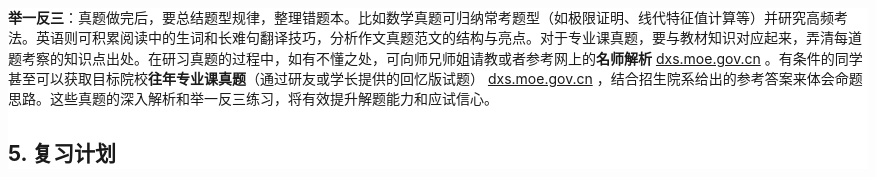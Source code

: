 **举一反三**：真题做完后，要总结题型规律，整理错题本。比如数学真题可归纳常考题型（如极限证明、线代特征值计算等）并研究高频考法。英语则可积累阅读中的生词和长难句翻译技巧，分析作文真题范文的结构与亮点。对于专业课真题，要与教材知识对应起来，弄清每道题考察的知识点出处。在研习真题的过程中，如有不懂之处，可向师兄师姐请教或者参考网上的**名师解析** [dxs.moe.gov.cn](https://dxs.moe.gov.cn/zx/a/kskt_ky/230816/1855641.shtml#:~:text=%E7%AC%AC%E4%BA%8C%EF%BC%8C%E9%80%9A%E8%BF%87%E5%AD%A6%E9%95%BF%E6%89%BE%E5%88%B0%E7%AC%AC%E4%B8%80%E5%BF%97%E6%84%BF%E6%8A%A5%E8%80%83%E5%AD%A6%E6%A0%A1%E7%9A%84%E5%BE%80%E5%B9%B4%E7%9C%9F%E9%A2%98%E6%88%96%E6%A8%A1%E6%8B%9F%E8%AF%95%E9%A2%98%E3%80%82%E5%BB%BA%E8%AE%AE%E6%9C%80%E5%A5%BD%E5%AF%B9%E6%8E%A5%E8%81%94%E7%B3%BB%E5%88%B0%E6%89%80%E6%8A%A5%E8%80%83%E5%AD%A6%E6%A0%A1%E5%90%8C%E4%B8%93%E4%B8%9A%E7%9A%84%E7%9B%B4%E7%B3%BB%E5%B8%88%E5%85%84%E5%B8%88%E5%A7%90%E7%AD%89%EF%BC%8C%E4%B8%8E%E5%B8%88%E5%85%84%E5%B8%88%E5%A7%90%E4%BB%AC%E4%BA%A4%E8%B0%88%E4%BA%86%E8%A7%A3%E5%A4%87%E8%80%83%E7%BB%8F%E9%AA%8C%E5%92%8C%E6%B3%A8%E6%84%8F%E4%BA%8B%E9%A1%B9%EF%BC%8C%E6%9C%80%E5%A5%BD%E7%9A%84%E6%83%85%E5%86%B5%E6%98%AF%20%E8%83%BD%E8%8E%B7%E5%8F%96%E5%BE%80%E5%B9%B4%E8%80%83%E8%AF%95%E8%AF%95%E5%8D%B7%E6%88%96%E6%98%AF%E6%A8%A1%E6%8B%9F%E5%8D%B7%EF%BC%9B%E5%A6%82%E6%9E%9C%E6%B2%A1%E6%9C%89%E7%9C%9F%E9%A2%98%EF%BC%8C%E6%9C%80%E5%A5%BD%E8%AE%A9%E5%B8%88%E5%85%84%E5%B8%88%E5%A7%90%E5%9B%9E%E5%BF%86%E5%BE%80%E5%B9%B4%E8%80%83%E8%AF%95%E7%9C%9F%E9%A2%98%EF%BC%8C%E4%BB%A5%E4%BD%9C%E5%AD%A6%E4%B9%A0%E5%8F%82%E8%80%83%E3%80%82%E4%BD%86%E6%B3%A8%E6%84%8F%E4%B8%80%E7%82%B9%E6%98%AF%EF%BC%8C%E9%A6%96%E5%85%88%E6%8A%8A%E9%9C%80%E8%A6%81%E5%A4%87%E8%80%83%E7%A7%91%E7%9B%AE%E7%9A%84%E5%85%A8%E9%83%A8%E5%A4%8D%E4%B9%A0%E4%B9%A6%E7%B1%8D%E5%AE%8C%E6%88%90%E7%AC%AC%E4%B8%80%E8%BD%AE%E5%AD%A6%E4%B9%A0%E5%90%8E%EF%BC%8C%E5%86%8D%E8%BF%9B%E8%A1%8C%20%E6%A8%A1%E6%8B%9F%E8%AF%95%E9%A2%98%E7%BB%83%E4%B9%A0%EF%BC%8C%E8%BF%99%E6%A0%B7%E5%AD%A6%E4%B9%A0%E6%8E%8C%E6%8F%A1%E7%9F%A5%E8%AF%86%E7%82%B9%E6%89%8D%E6%9B%B4%E5%8A%A0%E7%89%A2%E5%9B%BA%E3%80%81%E6%9B%B4%E8%83%BD%E8%9E%8D%E4%BC%9A%E8%B4%AF%E9%80%9A%E8%BF%9B%E8%A1%8C%E8%BF%90%E7%94%A8%E3%80%82) 。有条件的同学甚至可以获取目标院校**往年专业课真题**（通过研友或学长提供的回忆版试题） [dxs.moe.gov.cn](https://dxs.moe.gov.cn/zx/a/kskt_ky/230816/1855641.shtml#:~:text=%E7%AC%AC%E4%BA%8C%EF%BC%8C%E9%80%9A%E8%BF%87%E5%AD%A6%E9%95%BF%E6%89%BE%E5%88%B0%E7%AC%AC%E4%B8%80%E5%BF%97%E6%84%BF%E6%8A%A5%E8%80%83%E5%AD%A6%E6%A0%A1%E7%9A%84%E5%BE%80%E5%B9%B4%E7%9C%9F%E9%A2%98%E6%88%96%E6%A8%A1%E6%8B%9F%E8%AF%95%E9%A2%98%E3%80%82%E5%BB%BA%E8%AE%AE%E6%9C%80%E5%A5%BD%E5%AF%B9%E6%8E%A5%E8%81%94%E7%B3%BB%E5%88%B0%E6%89%80%E6%8A%A5%E8%80%83%E5%AD%A6%E6%A0%A1%E5%90%8C%E4%B8%93%E4%B8%9A%E7%9A%84%E7%9B%B4%E7%B3%BB%E5%B8%88%E5%85%84%E5%B8%88%E5%A7%90%E7%AD%89%EF%BC%8C%E4%B8%8E%E5%B8%88%E5%85%84%E5%B8%88%E5%A7%90%E4%BB%AC%E4%BA%A4%E8%B0%88%E4%BA%86%E8%A7%A3%E5%A4%87%E8%80%83%E7%BB%8F%E9%AA%8C%E5%92%8C%E6%B3%A8%E6%84%8F%E4%BA%8B%E9%A1%B9%EF%BC%8C%E6%9C%80%E5%A5%BD%E7%9A%84%E6%83%85%E5%86%B5%E6%98%AF%20%E8%83%BD%E8%8E%B7%E5%8F%96%E5%BE%80%E5%B9%B4%E8%80%83%E8%AF%95%E8%AF%95%E5%8D%B7%E6%88%96%E6%98%AF%E6%A8%A1%E6%8B%9F%E5%8D%B7%EF%BC%9B%E5%A6%82%E6%9E%9C%E6%B2%A1%E6%9C%89%E7%9C%9F%E9%A2%98%EF%BC%8C%E6%9C%80%E5%A5%BD%E8%AE%A9%E5%B8%88%E5%85%84%E5%B8%88%E5%A7%90%E5%9B%9E%E5%BF%86%E5%BE%80%E5%B9%B4%E8%80%83%E8%AF%95%E7%9C%9F%E9%A2%98%EF%BC%8C%E4%BB%A5%E4%BD%9C%E5%AD%A6%E4%B9%A0%E5%8F%82%E8%80%83%E3%80%82%E4%BD%86%E6%B3%A8%E6%84%8F%E4%B8%80%E7%82%B9%E6%98%AF%EF%BC%8C%E9%A6%96%E5%85%88%E6%8A%8A%E9%9C%80%E8%A6%81%E5%A4%87%E8%80%83%E7%A7%91%E7%9B%AE%E7%9A%84%E5%85%A8%E9%83%A8%E5%A4%8D%E4%B9%A0%E4%B9%A6%E7%B1%8D%E5%AE%8C%E6%88%90%E7%AC%AC%E4%B8%80%E8%BD%AE%E5%AD%A6%E4%B9%A0%E5%90%8E%EF%BC%8C%E5%86%8D%E8%BF%9B%E8%A1%8C%20%E6%A8%A1%E6%8B%9F%E8%AF%95%E9%A2%98%E7%BB%83%E4%B9%A0%EF%BC%8C%E8%BF%99%E6%A0%B7%E5%AD%A6%E4%B9%A0%E6%8E%8C%E6%8F%A1%E7%9F%A5%E8%AF%86%E7%82%B9%E6%89%8D%E6%9B%B4%E5%8A%A0%E7%89%A2%E5%9B%BA%E3%80%81%E6%9B%B4%E8%83%BD%E8%9E%8D%E4%BC%9A%E8%B4%AF%E9%80%9A%E8%BF%9B%E8%A1%8C%E8%BF%90%E7%94%A8%E3%80%82) ，结合招生院系给出的参考答案来体会命题思路。这些真题的深入解析和举一反三练习，将有效提升解题能力和应试信心。

## 5. 复习计划
